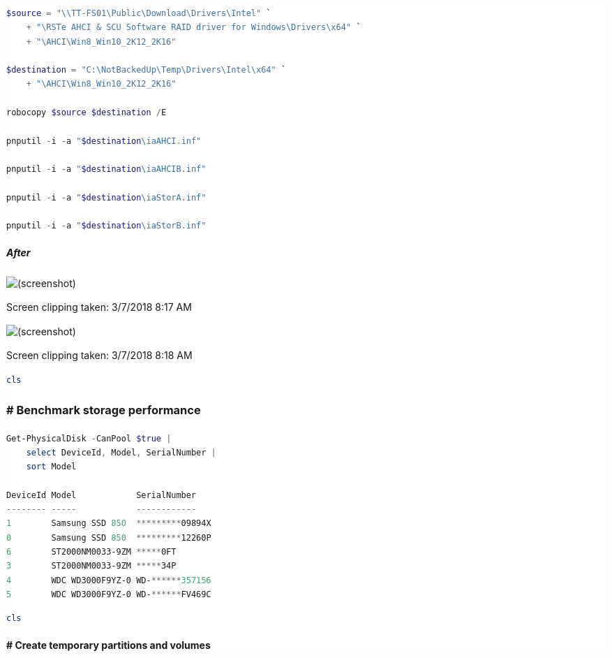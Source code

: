 ```PowerShell
$source = "\\TT-FS01\Public\Download\Drivers\Intel" `
    + "\RSTe AHCI & SCU Software RAID driver for Windows\Drivers\x64" `
    + "\AHCI\Win8_Win10_2K12_2K16"

$destination = "C:\NotBackedUp\Temp\Drivers\Intel\x64" `
    + "\AHCI\Win8_Win10_2K12_2K16"

robocopy $source $destination /E

pnputil -i -a "$destination\iaAHCI.inf"

pnputil -i -a "$destination\iaAHCIB.inf"

pnputil -i -a "$destination\iaStorA.inf"

pnputil -i -a "$destination\iaStorB.inf"
```

##### After

![(screenshot)](https://assets.technologytoolbox.com/screenshots/08/D0FFD390B93EDA82DE325AA0DE6797A75FE68B08.png)

Screen clipping taken: 3/7/2018 8:17 AM

![(screenshot)](https://assets.technologytoolbox.com/screenshots/93/814B2F9032F22EB1A9A24FA56E632B0F116E9393.png)

Screen clipping taken: 3/7/2018 8:18 AM

```PowerShell
cls
```

### # Benchmark storage performance

```PowerShell
Get-PhysicalDisk -CanPool $true |
    select DeviceId, Model, SerialNumber |
    sort Model

DeviceId Model            SerialNumber
-------- -----            ------------
1        Samsung SSD 850  *********09894X
0        Samsung SSD 850  *********12260P
6        ST2000NM0033-9ZM *****0FT
3        ST2000NM0033-9ZM *****34P
4        WDC WD3000F9YZ-0 WD-******357156
5        WDC WD3000F9YZ-0 WD-******FV469C
```

```PowerShell
cls
```

#### # Create temporary partitions and volumes
